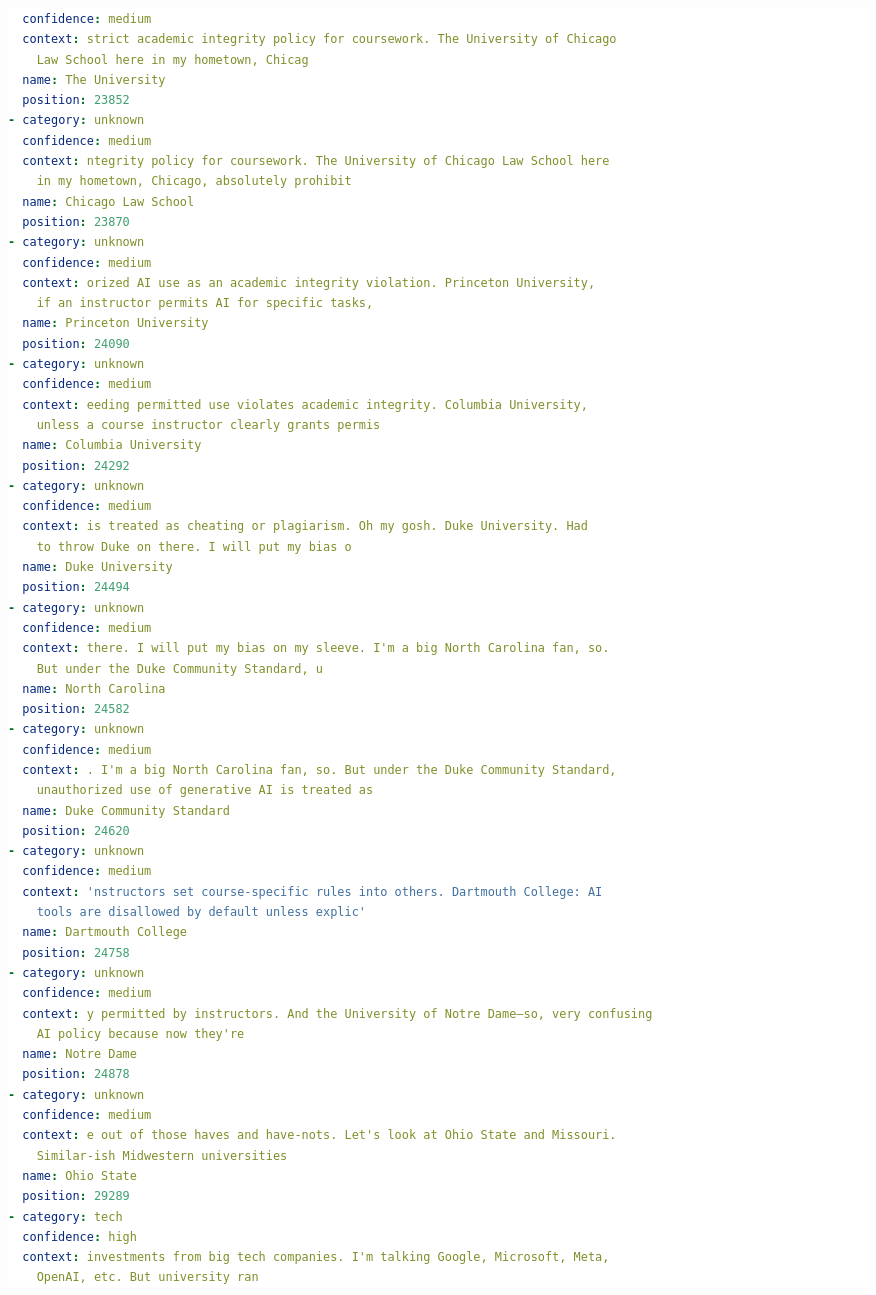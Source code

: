 ```yaml
  confidence: medium
  context: strict academic integrity policy for coursework. The University of Chicago
    Law School here in my hometown, Chicag
  name: The University
  position: 23852
- category: unknown
  confidence: medium
  context: ntegrity policy for coursework. The University of Chicago Law School here
    in my hometown, Chicago, absolutely prohibit
  name: Chicago Law School
  position: 23870
- category: unknown
  confidence: medium
  context: orized AI use as an academic integrity violation. Princeton University,
    if an instructor permits AI for specific tasks,
  name: Princeton University
  position: 24090
- category: unknown
  confidence: medium
  context: eeding permitted use violates academic integrity. Columbia University,
    unless a course instructor clearly grants permis
  name: Columbia University
  position: 24292
- category: unknown
  confidence: medium
  context: is treated as cheating or plagiarism. Oh my gosh. Duke University. Had
    to throw Duke on there. I will put my bias o
  name: Duke University
  position: 24494
- category: unknown
  confidence: medium
  context: there. I will put my bias on my sleeve. I'm a big North Carolina fan, so.
    But under the Duke Community Standard, u
  name: North Carolina
  position: 24582
- category: unknown
  confidence: medium
  context: . I'm a big North Carolina fan, so. But under the Duke Community Standard,
    unauthorized use of generative AI is treated as
  name: Duke Community Standard
  position: 24620
- category: unknown
  confidence: medium
  context: 'nstructors set course-specific rules into others. Dartmouth College: AI
    tools are disallowed by default unless explic'
  name: Dartmouth College
  position: 24758
- category: unknown
  confidence: medium
  context: y permitted by instructors. And the University of Notre Dame—so, very confusing
    AI policy because now they're
  name: Notre Dame
  position: 24878
- category: unknown
  confidence: medium
  context: e out of those haves and have-nots. Let's look at Ohio State and Missouri.
    Similar-ish Midwestern universities
  name: Ohio State
  position: 29289
- category: tech
  confidence: high
  context: investments from big tech companies. I'm talking Google, Microsoft, Meta,
    OpenAI, etc. But university ran
```